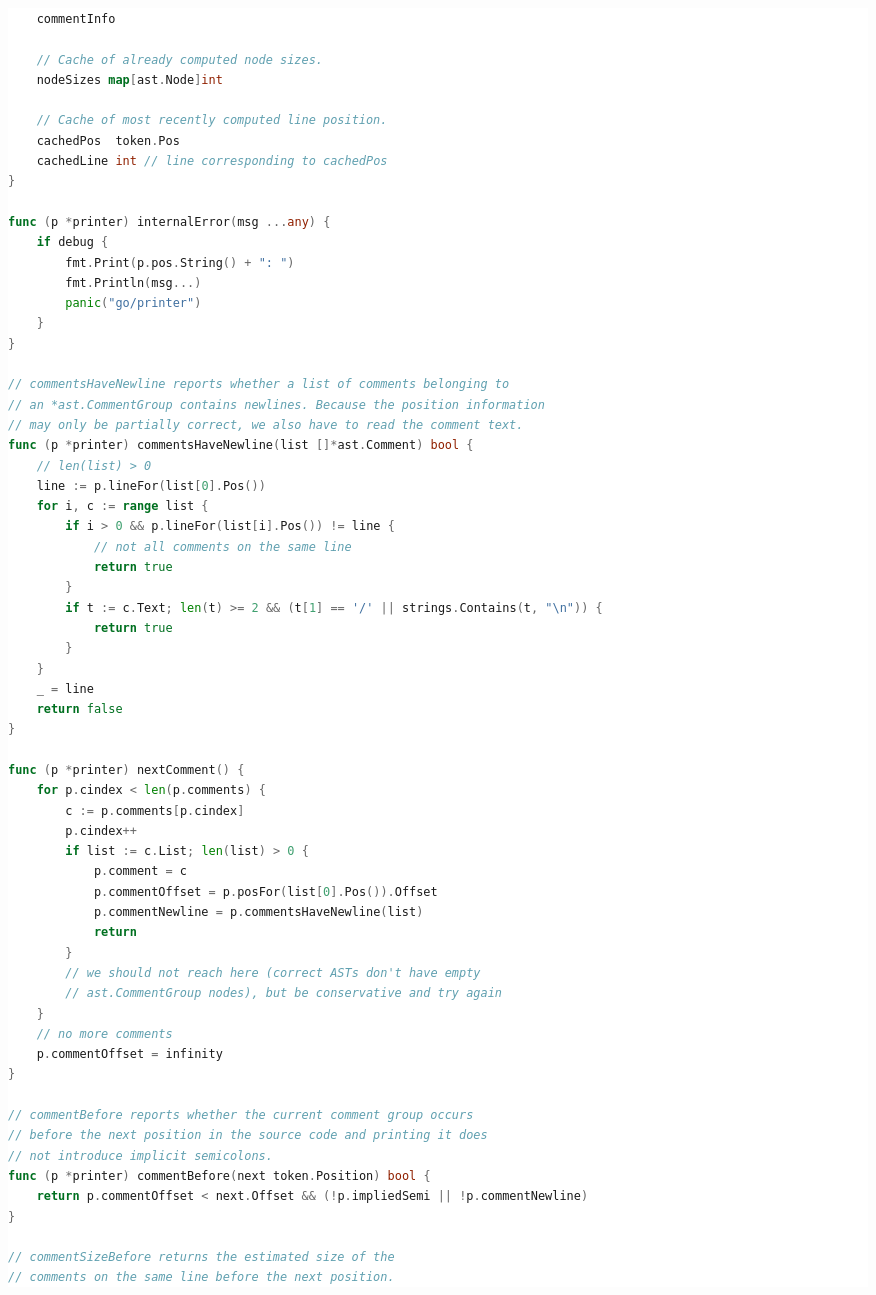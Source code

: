 ```go
	commentInfo

	// Cache of already computed node sizes.
	nodeSizes map[ast.Node]int

	// Cache of most recently computed line position.
	cachedPos  token.Pos
	cachedLine int // line corresponding to cachedPos
}

func (p *printer) internalError(msg ...any) {
	if debug {
		fmt.Print(p.pos.String() + ": ")
		fmt.Println(msg...)
		panic("go/printer")
	}
}

// commentsHaveNewline reports whether a list of comments belonging to
// an *ast.CommentGroup contains newlines. Because the position information
// may only be partially correct, we also have to read the comment text.
func (p *printer) commentsHaveNewline(list []*ast.Comment) bool {
	// len(list) > 0
	line := p.lineFor(list[0].Pos())
	for i, c := range list {
		if i > 0 && p.lineFor(list[i].Pos()) != line {
			// not all comments on the same line
			return true
		}
		if t := c.Text; len(t) >= 2 && (t[1] == '/' || strings.Contains(t, "\n")) {
			return true
		}
	}
	_ = line
	return false
}

func (p *printer) nextComment() {
	for p.cindex < len(p.comments) {
		c := p.comments[p.cindex]
		p.cindex++
		if list := c.List; len(list) > 0 {
			p.comment = c
			p.commentOffset = p.posFor(list[0].Pos()).Offset
			p.commentNewline = p.commentsHaveNewline(list)
			return
		}
		// we should not reach here (correct ASTs don't have empty
		// ast.CommentGroup nodes), but be conservative and try again
	}
	// no more comments
	p.commentOffset = infinity
}

// commentBefore reports whether the current comment group occurs
// before the next position in the source code and printing it does
// not introduce implicit semicolons.
func (p *printer) commentBefore(next token.Position) bool {
	return p.commentOffset < next.Offset && (!p.impliedSemi || !p.commentNewline)
}

// commentSizeBefore returns the estimated size of the
// comments on the same line before the next position.
```